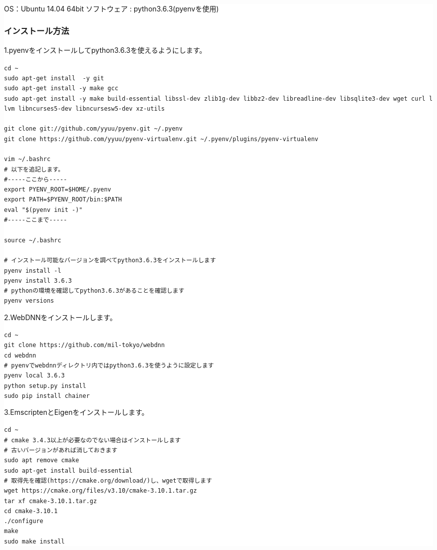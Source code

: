 OS：Ubuntu 14.04 64bit
ソフトウェア : python3.6.3(pyenvを使用)

### インストール方法
1.pyenvをインストールしてpython3.6.3を使えるようにします。

	cd ~
	sudo apt-get install  -y git
	sudo apt-get install -y make gcc
	sudo apt-get install -y make build-essential libssl-dev zlib1g-dev libbz2-dev libreadline-dev libsqlite3-dev wget curl llvm libncurses5-dev libncursesw5-dev xz-utils

	git clone git://github.com/yyuu/pyenv.git ~/.pyenv
	git clone https://github.com/yyuu/pyenv-virtualenv.git ~/.pyenv/plugins/pyenv-virtualenv

	vim ~/.bashrc
	# 以下を追記します。
	#-----ここから-----
	export PYENV_ROOT=$HOME/.pyenv
	export PATH=$PYENV_ROOT/bin:$PATH
	eval "$(pyenv init -)"
	#-----ここまで-----

	source ~/.bashrc

	# インストール可能なバージョンを調べてpython3.6.3をインストールします
	pyenv install -l
	pyenv install 3.6.3
	# pythonの環境を確認してpython3.6.3があることを確認します
	pyenv versions

2.WebDNNをインストールします。

	cd ~
	git clone https://github.com/mil-tokyo/webdnn
	cd webdnn
	# pyenvでwebdnnディレクトリ内ではpython3.6.3を使うように設定します
	pyenv local 3.6.3
	python setup.py install
	sudo pip install chainer

3.EmscriptenとEigenをインストールします。

	cd ~
	# cmake 3.4.3以上が必要なのでない場合はインストールします
	# 古いバージョンがあれば消しておきます
	sudo apt remove cmake
	sudo apt-get install build-essential
	# 取得先を確認(https://cmake.org/download/)し、wgetで取得します
	wget https://cmake.org/files/v3.10/cmake-3.10.1.tar.gz
	tar xf cmake-3.10.1.tar.gz
	cd cmake-3.10.1
	./configure
	make
	sudo make install
